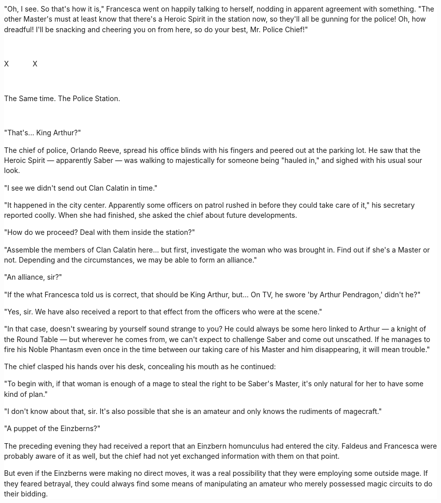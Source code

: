 "Oh, I see. So that's how it is," Francesca went on happily talking to herself, nodding in apparent agreement with something. "The other Master's must at least know that there's a Heroic Spirit in the station now, so they'll all be gunning for the police! Oh, how dreadful! I'll be snacking and cheering you on from here, so do your best, Mr. Police Chief!"

 

X            X

 

The Same time. The Police Station.

 

"That's... King Arthur?"

The chief of police, Orlando Reeve, spread his office blinds with his fingers and peered out at the parking lot. He saw that the Heroic Spirit — apparently Saber — was walking to majestically for someone being "hauled in," and sighed with his usual sour look.

"I see we didn't send out Clan Calatin in time."

"It happened in the city center. Apparently some officers on patrol rushed in before they could take care of it," his secretary reported coolly. When she had finished, she asked the chief about future developments.

"How do we proceed? Deal with them inside the station?"

"Assemble the members of Clan Calatin here... but first, investigate the woman who was brought in. Find out if she's a Master or not. Depending and the circumstances, we may be able to form an alliance."

"An alliance, sir?"

"If the what Francesca told us is correct, that should be King Arthur, but... On TV, he swore 'by Arthur Pendragon,' didn't he?"

"Yes, sir. We have also received a report to that effect from the officers who were at the scene."

"In that case, doesn't swearing by yourself sound strange to you? He could always be some hero linked to Arthur — a knight of the Round Table — but wherever he comes from, we can't expect to challenge Saber and come out unscathed. If he manages to fire his Noble Phantasm even once in the time between our taking care of his Master and him disappearing, it will mean trouble."

The chief clasped his hands over his desk, concealing his mouth as he continued:

"To begin with, if that woman is enough of a mage to steal the right to be Saber's Master, it's only natural for her to have some kind of plan."

"I don't know about that, sir. It's also possible that she is an amateur and only knows the rudiments of magecraft."

"A puppet of the Einzberns?"

The preceding evening they had received a report that an Einzbern homunculus had entered the city. Faldeus and Francesca were probably aware of it as well, but the chief had not yet exchanged information with them on that point.

But even if the Einzberns were making no direct moves, it was a real possibility that they were employing some outside mage. If they feared betrayal, they could always find some means of manipulating an amateur who merely possessed magic circuits to do their bidding.
